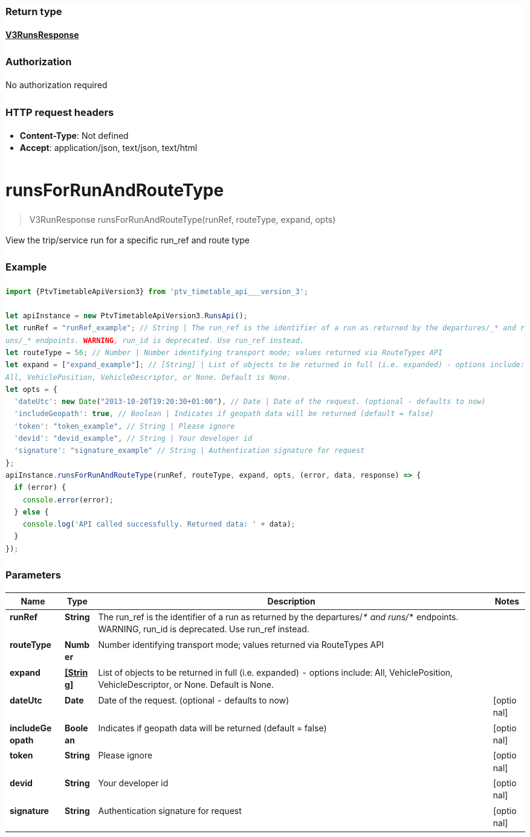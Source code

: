 ### Return type

[**V3RunsResponse**](V3RunsResponse.md)

### Authorization

No authorization required

### HTTP request headers

 - **Content-Type**: Not defined
 - **Accept**: application/json, text/json, text/html

<a name="runsForRunAndRouteType"></a>
# **runsForRunAndRouteType**
> V3RunResponse runsForRunAndRouteType(runRef, routeType, expand, opts)

View the trip/service run for a specific run_ref and route type

### Example
```javascript
import {PtvTimetableApiVersion3} from 'ptv_timetable_api___version_3';

let apiInstance = new PtvTimetableApiVersion3.RunsApi();
let runRef = "runRef_example"; // String | The run_ref is the identifier of a run as returned by the departures/_* and runs/_* endpoints. WARNING, run_id is deprecated. Use run_ref instead.
let routeType = 56; // Number | Number identifying transport mode; values returned via RouteTypes API
let expand = ["expand_example"]; // [String] | List of objects to be returned in full (i.e. expanded) - options include: All, VehiclePosition, VehicleDescriptor, or None. Default is None.
let opts = { 
  'dateUtc': new Date("2013-10-20T19:20:30+01:00"), // Date | Date of the request. (optional - defaults to now)
  'includeGeopath': true, // Boolean | Indicates if geopath data will be returned (default = false)
  'token': "token_example", // String | Please ignore
  'devid': "devid_example", // String | Your developer id
  'signature': "signature_example" // String | Authentication signature for request
};
apiInstance.runsForRunAndRouteType(runRef, routeType, expand, opts, (error, data, response) => {
  if (error) {
    console.error(error);
  } else {
    console.log('API called successfully. Returned data: ' + data);
  }
});
```

### Parameters

Name | Type | Description  | Notes
------------- | ------------- | ------------- | -------------
 **runRef** | **String**| The run_ref is the identifier of a run as returned by the departures/_* and runs/_* endpoints. WARNING, run_id is deprecated. Use run_ref instead. | 
 **routeType** | **Number**| Number identifying transport mode; values returned via RouteTypes API | 
 **expand** | [**[String]**](String.md)| List of objects to be returned in full (i.e. expanded) - options include: All, VehiclePosition, VehicleDescriptor, or None. Default is None. | 
 **dateUtc** | **Date**| Date of the request. (optional - defaults to now) | [optional] 
 **includeGeopath** | **Boolean**| Indicates if geopath data will be returned (default &#x3D; false) | [optional] 
 **token** | **String**| Please ignore | [optional] 
 **devid** | **String**| Your developer id | [optional] 
 **signature** | **String**| Authentication signature for request | [optional] 
